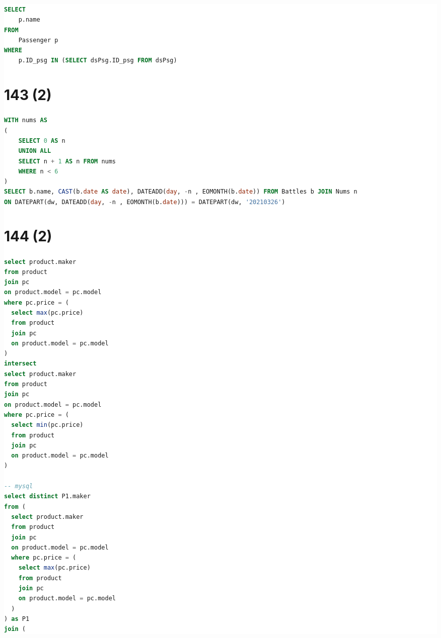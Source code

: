 ``` sql
SELECT
    p.name
FROM 
    Passenger p
WHERE    
    p.ID_psg IN (SELECT dsPsg.ID_psg FROM dsPsg)

```
# 143 (2) 
``` sql
WITH nums AS
(
	SELECT 0 AS n
	UNION ALL
	SELECT n + 1 AS n FROM nums
	WHERE n < 6
)
SELECT b.name, CAST(b.date AS date), DATEADD(day, -n , EOMONTH(b.date)) FROM Battles b JOIN Nums n
ON DATEPART(dw, DATEADD(day, -n , EOMONTH(b.date))) = DATEPART(dw, '20210326')

```
# 144 (2) 
``` sql
select product.maker
from product
join pc
on product.model = pc.model
where pc.price = (
  select max(pc.price)
  from product
  join pc
  on product.model = pc.model
)
intersect
select product.maker
from product
join pc
on product.model = pc.model
where pc.price = (
  select min(pc.price)
  from product
  join pc
  on product.model = pc.model
)

-- mysql
select distinct P1.maker 
from (
  select product.maker
  from product
  join pc
  on product.model = pc.model
  where pc.price = (
    select max(pc.price)
    from product
    join pc
    on product.model = pc.model
  )
) as P1
join (
```